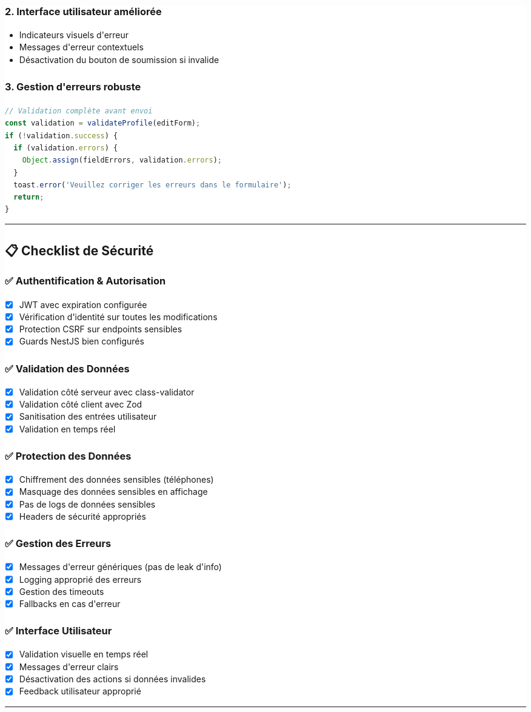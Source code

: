 ### 2. Interface utilisateur améliorée
- Indicateurs visuels d'erreur
- Messages d'erreur contextuels
- Désactivation du bouton de soumission si invalide

### 3. Gestion d'erreurs robuste
```typescript
// Validation complète avant envoi
const validation = validateProfile(editForm);
if (!validation.success) {
  if (validation.errors) {
    Object.assign(fieldErrors, validation.errors);
  }
  toast.error('Veuillez corriger les erreurs dans le formulaire');
  return;
}
```

---

## 📋 Checklist de Sécurité

### ✅ Authentification & Autorisation
- [x] JWT avec expiration configurée
- [x] Vérification d'identité sur toutes les modifications
- [x] Protection CSRF sur endpoints sensibles
- [x] Guards NestJS bien configurés

### ✅ Validation des Données
- [x] Validation côté serveur avec class-validator
- [x] Validation côté client avec Zod
- [x] Sanitisation des entrées utilisateur
- [x] Validation en temps réel

### ✅ Protection des Données
- [x] Chiffrement des données sensibles (téléphones)
- [x] Masquage des données sensibles en affichage
- [x] Pas de logs de données sensibles
- [x] Headers de sécurité appropriés

### ✅ Gestion des Erreurs
- [x] Messages d'erreur génériques (pas de leak d'info)
- [x] Logging approprié des erreurs
- [x] Gestion des timeouts
- [x] Fallbacks en cas d'erreur

### ✅ Interface Utilisateur
- [x] Validation visuelle en temps réel
- [x] Messages d'erreur clairs
- [x] Désactivation des actions si données invalides
- [x] Feedback utilisateur approprié

---
